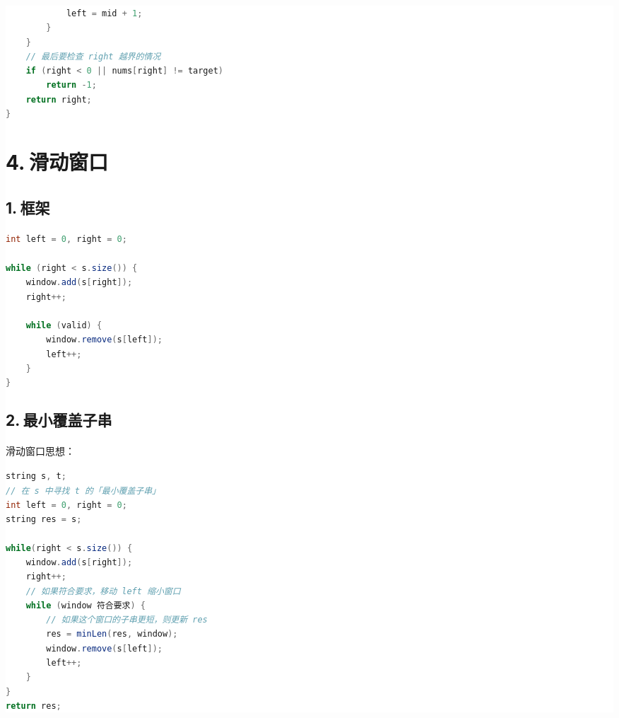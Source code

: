 ```java
            left = mid + 1;
        }
    }
    // 最后要检查 right 越界的情况
    if (right < 0 || nums[right] != target)
        return -1;
    return right;
}
```

# 4. 滑动窗口

## 1. 框架

```java
int left = 0, right = 0;

while (right < s.size()) {
    window.add(s[right]);
    right++;
    
    while (valid) {
        window.remove(s[left]);
        left++;
    }
}
```

## 2. 最小覆盖子串

滑动窗口思想：

```java
string s, t;
// 在 s 中寻找 t 的「最小覆盖子串」
int left = 0, right = 0;
string res = s;

while(right < s.size()) {
    window.add(s[right]);
    right++;
    // 如果符合要求，移动 left 缩小窗口
    while (window 符合要求) {
        // 如果这个窗口的子串更短，则更新 res
        res = minLen(res, window);
        window.remove(s[left]);
        left++;
    }
}
return res;
```
